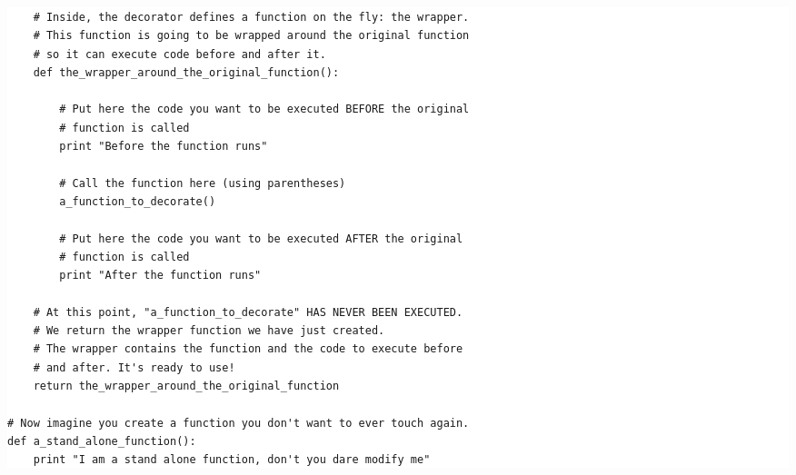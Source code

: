         # Inside, the decorator defines a function on the fly: the wrapper.
        # This function is going to be wrapped around the original function
        # so it can execute code before and after it.
        def the_wrapper_around_the_original_function():

            # Put here the code you want to be executed BEFORE the original 
            # function is called
            print "Before the function runs"

            # Call the function here (using parentheses)
            a_function_to_decorate()

            # Put here the code you want to be executed AFTER the original 
            # function is called
            print "After the function runs"

        # At this point, "a_function_to_decorate" HAS NEVER BEEN EXECUTED.
        # We return the wrapper function we have just created.
        # The wrapper contains the function and the code to execute before
        # and after. It's ready to use!
        return the_wrapper_around_the_original_function

    # Now imagine you create a function you don't want to ever touch again.
    def a_stand_alone_function():
        print "I am a stand alone function, don't you dare modify me"
